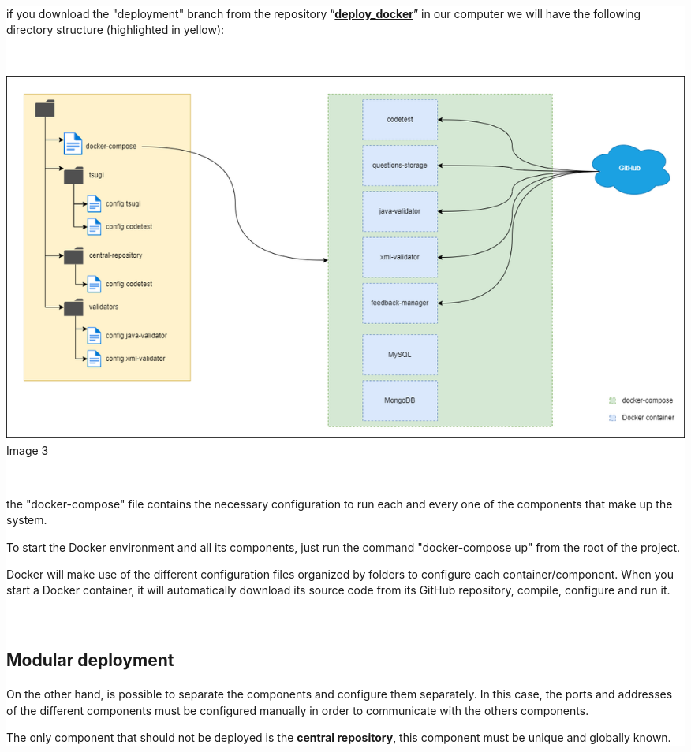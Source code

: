 if you download the "deployment" branch from the repository “[<strong>deploy_docker</strong>](https://github.com/JuezLTI/deploy_docker)” in our computer we will have the following directory structure (highlighted in yellow):

<br>

![imagen3](../docs/img/juez3.png)
Image 3

<br>

the "docker-compose" file contains the necessary configuration to run each and every one of the components that make up the system.

To start the Docker environment and all its components, just run the command "docker-compose up" from the root of the project.

Docker will make use of the different configuration files organized by folders to configure each container/component. When you start a Docker container, it will automatically download its source code from its GitHub repository, compile, configure and run it. 

<br>

## Modular deployment

On the other hand, is possible to separate the components and configure them separately. In this case, the ports and addresses of the different components must be configured manually in order to communicate with the others components.

The only component that should not be deployed is the <strong>central repository</strong>, this component must be unique and globally known.
